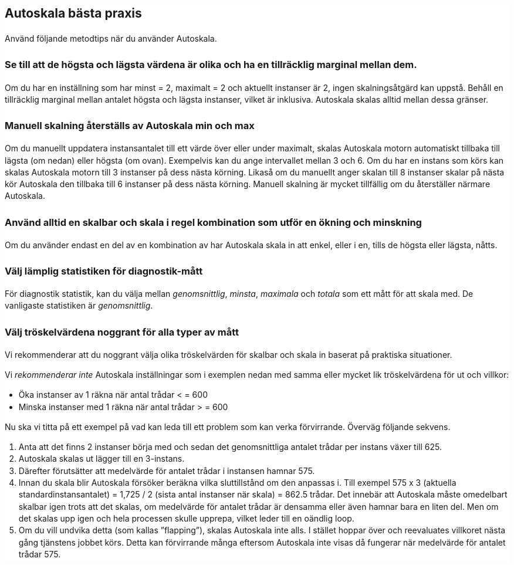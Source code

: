 ## <a name="autoscale-best-practices"></a>Autoskala bästa praxis
Använd följande metodtips när du använder Autoskala.

### <a name="ensure-the-maximum-and-minimum-values-are-different-and-have-an-adequate-margin-between-them"></a>Se till att de högsta och lägsta värdena är olika och ha en tillräcklig marginal mellan dem.
Om du har en inställning som har minst = 2, maximalt = 2 och aktuellt instanser är 2, ingen skalningsåtgärd kan uppstå. Behåll en tillräcklig marginal mellan antalet högsta och lägsta instanser, vilket är inklusiva. Autoskala skalas alltid mellan dessa gränser.

### <a name="manual-scaling-is-reset-by-autoscale-min-and-max"></a>Manuell skalning återställs av Autoskala min och max
Om du manuellt uppdatera instansantalet till ett värde över eller under maximalt, skalas Autoskala motorn automatiskt tillbaka till lägsta (om nedan) eller högsta (om ovan). Exempelvis kan du ange intervallet mellan 3 och 6. Om du har en instans som körs kan skalas Autoskala motorn till 3 instanser på dess nästa körning. Likaså om du manuellt anger skalan till 8 instanser skalar på nästa kör Autoskala den tillbaka till 6 instanser på dess nästa körning.  Manuell skalning är mycket tillfällig om du återställer närmare Autoskala.

### <a name="always-use-a-scale-out-and-scale-in-rule-combination-that-performs-an-increase-and-decrease"></a>Använd alltid en skalbar och skala i regel kombination som utför en ökning och minskning
Om du använder endast en del av en kombination av har Autoskala skala in att enkel, eller i en, tills de högsta eller lägsta, nåtts.

### <a name="choose-the-appropriate-statistic-for-your-diagnostics-metric"></a>Välj lämplig statistiken för diagnostik-mått
För diagnostik statistik, kan du välja mellan *genomsnittlig*, *minsta*, *maximala* och *totala* som ett mått för att skala med. De vanligaste statistiken är *genomsnittlig*.

### <a name="choose-the-thresholds-carefully-for-all-metric-types"></a>Välj tröskelvärdena noggrant för alla typer av mått
Vi rekommenderar att du noggrant välja olika tröskelvärden för skalbar och skala in baserat på praktiska situationer.

Vi *rekommenderar inte* Autoskala inställningar som i exemplen nedan med samma eller mycket lik tröskelvärdena för ut och villkor:

* Öka instanser av 1 räkna när antal trådar < = 600
* Minska instanser med 1 räkna när antal trådar > = 600

Nu ska vi titta på ett exempel på vad kan leda till ett problem som kan verka förvirrande. Överväg följande sekvens.

1. Anta att det finns 2 instanser börja med och sedan det genomsnittliga antalet trådar per instans växer till 625.
2. Autoskala skalas ut lägger till en 3-instans.
3. Därefter förutsätter att medelvärde för antalet trådar i instansen hamnar 575.
4. Innan du skala blir Autoskala försöker beräkna vilka sluttillstånd om den anpassas i. Till exempel 575 x 3 (aktuella standardinstansantalet) = 1,725 / 2 (sista antal instanser när skala) = 862.5 trådar. Det innebär att Autoskala måste omedelbart skalbar igen trots att det skalas, om medelvärde för antalet trådar är densamma eller även hamnar bara en liten del. Men om det skalas upp igen och hela processen skulle upprepa, vilket leder till en oändlig loop.
5. Om du vill undvika detta (som kallas ”flapping”), skalas Autoskala inte alls. I stället hoppar över och reevaluates villkoret nästa gång tjänstens jobbet körs. Detta kan förvirrande många eftersom Autoskala inte visas då fungerar när medelvärde för antalet trådar 575.
